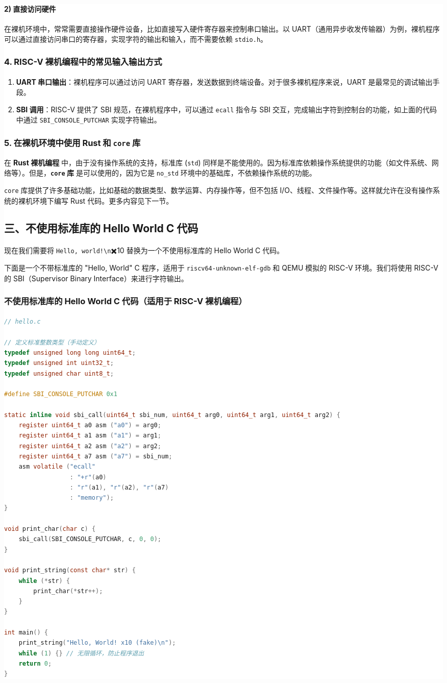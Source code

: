#### 2) **直接访问硬件**
   在裸机环境中，常常需要直接操作硬件设备，比如直接写入硬件寄存器来控制串口输出。以 UART（通用异步收发传输器）为例，裸机程序可以通过直接访问串口的寄存器，实现字符的输出和输入，而不需要依赖 `stdio.h`。

### 4. **RISC-V 裸机编程中的常见输入输出方式**

1. **UART 串口输出**：裸机程序可以通过访问 UART 寄存器，发送数据到终端设备。对于很多裸机程序来说，UART 是最常见的调试输出手段。
   
2. **SBI 调用**：RISC-V 提供了 SBI 规范，在裸机程序中，可以通过 `ecall` 指令与 SBI 交互，完成输出字符到控制台的功能，如上面的代码中通过 `SBI_CONSOLE_PUTCHAR` 实现字符输出。

### 5. 在裸机环境中使用 Rust 和 `core` 库

在 **Rust 裸机编程** 中，由于没有操作系统的支持，标准库 (`std`) 同样是不能使用的。因为标准库依赖操作系统提供的功能（如文件系统、网络等）。但是，**`core` 库** 是可以使用的，因为它是 `no_std` 环境中的基础库，不依赖操作系统的功能。

`core` 库提供了许多基础功能，比如基础的数据类型、数学运算、内存操作等，但不包括 I/O、线程、文件操作等。这样就允许在没有操作系统的裸机环境下编写 Rust 代码。更多内容见下一节。

## 三、不使用标准库的 Hello World C 代码

现在我们需要将 `Hello, world!\n`✖️10 替换为一个不使用标准库的 Hello World C 代码。

下面是一个不带标准库的 "Hello, World" C 程序，适用于 `riscv64-unknown-elf-gdb` 和 QEMU 模拟的 RISC-V 环境。我们将使用 RISC-V 的 SBI（Supervisor Binary Interface）来进行字符输出。

### 不使用标准库的 Hello World C 代码（适用于 RISC-V 裸机编程）

```c
// hello.c

// 定义标准整数类型（手动定义）
typedef unsigned long long uint64_t;
typedef unsigned int uint32_t;
typedef unsigned char uint8_t;

#define SBI_CONSOLE_PUTCHAR 0x1

static inline void sbi_call(uint64_t sbi_num, uint64_t arg0, uint64_t arg1, uint64_t arg2) {
    register uint64_t a0 asm ("a0") = arg0;
    register uint64_t a1 asm ("a1") = arg1;
    register uint64_t a2 asm ("a2") = arg2;
    register uint64_t a7 asm ("a7") = sbi_num;
    asm volatile ("ecall"
                  : "+r"(a0)
                  : "r"(a1), "r"(a2), "r"(a7)
                  : "memory");
}

void print_char(char c) {
    sbi_call(SBI_CONSOLE_PUTCHAR, c, 0, 0);
}

void print_string(const char* str) {
    while (*str) {
        print_char(*str++);
    }
}

int main() {
    print_string("Hello, World! x10 (fake)\n");
    while (1) {} // 无限循环，防止程序退出
    return 0;
}
```
